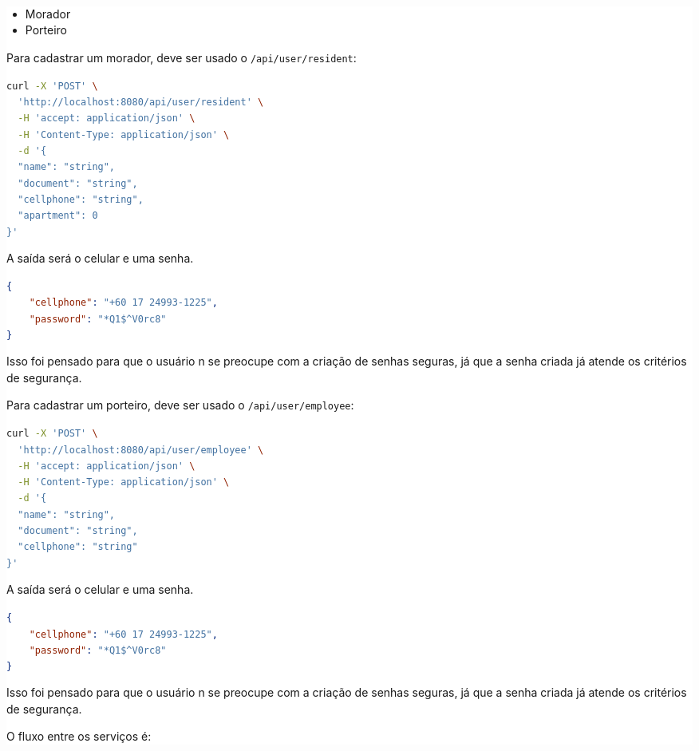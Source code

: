 - Morador
- Porteiro

Para cadastrar um morador, deve ser usado o ```/api/user/resident```:

```bash
curl -X 'POST' \
  'http://localhost:8080/api/user/resident' \
  -H 'accept: application/json' \
  -H 'Content-Type: application/json' \
  -d '{
  "name": "string",
  "document": "string",
  "cellphone": "string",
  "apartment": 0
}'
```

A saída será o celular e uma senha.

```json
{
    "cellphone": "+60 17 24993-1225",
    "password": "*Q1$^V0rc8"
}
```

Isso foi pensado para que o usuário n se preocupe com a criação de senhas seguras, já que a senha criada já atende os critérios de segurança.

Para cadastrar um porteiro, deve ser usado o ```/api/user/employee```:

```bash
curl -X 'POST' \
  'http://localhost:8080/api/user/employee' \
  -H 'accept: application/json' \
  -H 'Content-Type: application/json' \
  -d '{
  "name": "string",
  "document": "string",
  "cellphone": "string"
}'
```

A saída será o celular e uma senha.

```json
{
    "cellphone": "+60 17 24993-1225",
    "password": "*Q1$^V0rc8"
}
```

Isso foi pensado para que o usuário n se preocupe com a criação de senhas seguras, já que a senha criada já atende os critérios de segurança.

O fluxo entre os serviços é:
